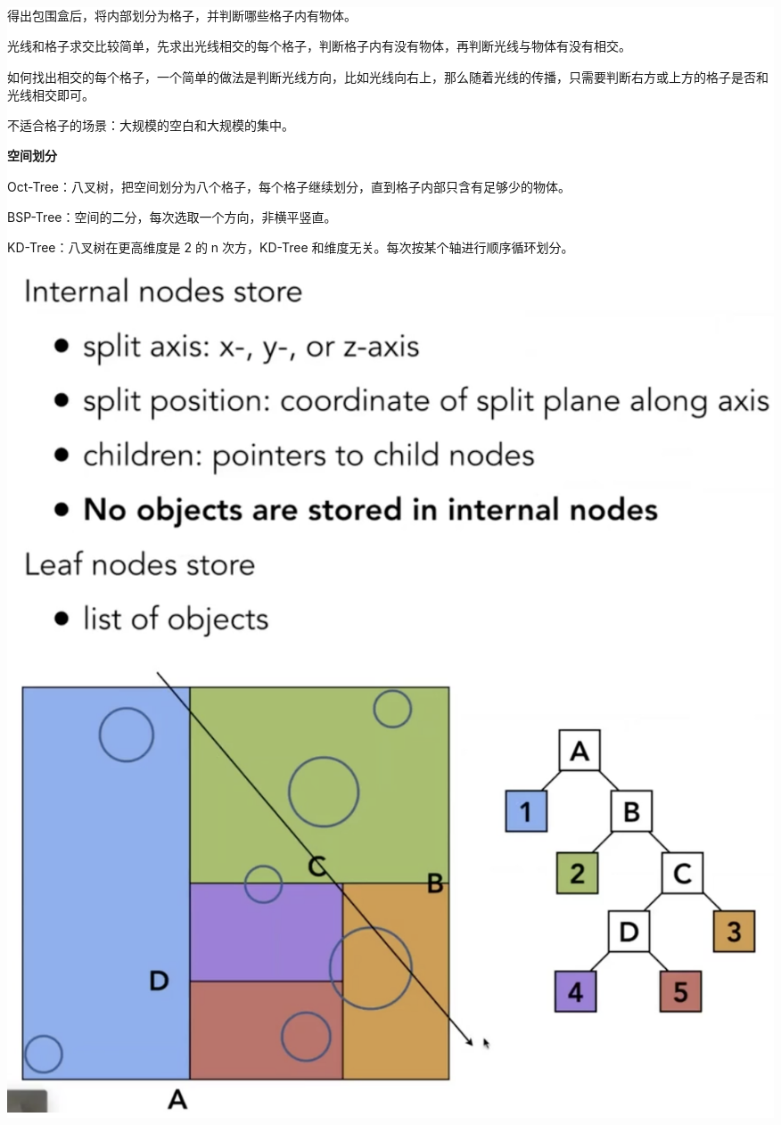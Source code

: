 得出包围盒后，将内部划分为格子，并判断哪些格子内有物体。

光线和格子求交比较简单，先求出光线相交的每个格子，判断格子内有没有物体，再判断光线与物体有没有相交。

如何找出相交的每个格子，一个简单的做法是判断光线方向，比如光线向右上，那么随着光线的传播，只需要判断右方或上方的格子是否和光线相交即可。

不适合格子的场景：大规模的空白和大规模的集中。

**空间划分**

Oct-Tree：八叉树，把空间划分为八个格子，每个格子继续划分，直到格子内部只含有足够少的物体。

BSP-Tree：空间的二分，每次选取一个方向，非横平竖直。

KD-Tree：八叉树在更高维度是 2 的 n 次方，KD-Tree 和维度无关。每次按某个轴进行顺序循环划分。

![Generated](./images/68.png)![Generated](./images/69.png)
